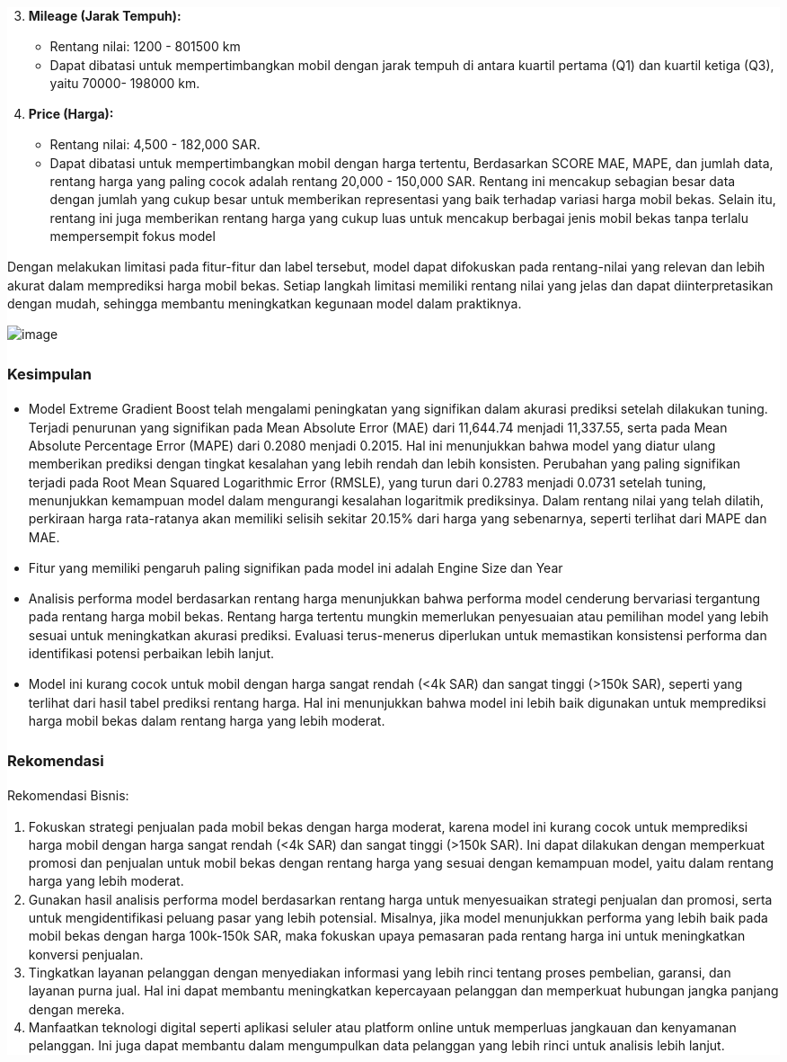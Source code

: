 3. **Mileage (Jarak Tempuh):**
   - Rentang nilai: 1200 - 801500 km
   - Dapat dibatasi untuk mempertimbangkan mobil dengan jarak tempuh di antara kuartil pertama (Q1) dan kuartil ketiga (Q3), yaitu 70000- 198000 km.

4. **Price (Harga):**
   - Rentang nilai: 4,500 - 182,000 SAR.
   - Dapat dibatasi untuk mempertimbangkan mobil dengan harga tertentu, Berdasarkan SCORE MAE, MAPE, dan jumlah data, rentang harga yang paling cocok adalah rentang 20,000 - 150,000 SAR. Rentang ini mencakup sebagian besar data dengan jumlah yang cukup besar untuk memberikan representasi yang baik terhadap variasi harga mobil bekas. Selain itu, rentang ini juga memberikan rentang harga yang cukup luas untuk mencakup berbagai jenis mobil bekas tanpa terlalu mempersempit fokus model
   
Dengan melakukan limitasi pada fitur-fitur dan label tersebut, model dapat difokuskan pada rentang-nilai yang relevan dan lebih akurat dalam memprediksi harga mobil bekas. Setiap langkah limitasi memiliki rentang nilai yang jelas dan dapat diinterpretasikan dengan mudah, sehingga membantu meningkatkan kegunaan model dalam praktiknya.

![image](https://github.com/Sukmagubali/Capstone-Project-Modul-3/assets/151388496/3d65eb90-e58f-41e3-bed9-5d218d417a5f)

### **Kesimpulan**
- Model Extreme Gradient Boost telah mengalami peningkatan yang signifikan dalam akurasi prediksi setelah dilakukan tuning. Terjadi penurunan yang signifikan pada Mean Absolute Error (MAE) dari 11,644.74 menjadi 11,337.55, serta pada Mean Absolute Percentage Error (MAPE) dari 0.2080 menjadi 0.2015. Hal ini menunjukkan bahwa model yang diatur ulang memberikan prediksi dengan tingkat kesalahan yang lebih rendah dan lebih konsisten. Perubahan yang paling signifikan terjadi pada Root Mean Squared Logarithmic Error (RMSLE), yang turun dari 0.2783 menjadi 0.0731 setelah tuning, menunjukkan kemampuan model dalam mengurangi kesalahan logaritmik prediksinya. Dalam rentang nilai yang telah dilatih, perkiraan harga rata-ratanya akan memiliki selisih sekitar 20.15% dari harga yang sebenarnya, seperti terlihat dari MAPE dan MAE.

- Fitur yang memiliki pengaruh paling signifikan pada model ini adalah Engine Size dan Year 

- Analisis performa model berdasarkan rentang harga menunjukkan bahwa performa model cenderung bervariasi tergantung pada rentang harga mobil bekas. Rentang harga tertentu mungkin memerlukan penyesuaian atau pemilihan model yang lebih sesuai untuk meningkatkan akurasi prediksi. Evaluasi terus-menerus diperlukan untuk memastikan konsistensi performa dan identifikasi potensi perbaikan lebih lanjut.

- Model ini kurang cocok untuk mobil dengan harga sangat rendah (<4k SAR) dan sangat tinggi (>150k SAR), seperti yang terlihat dari hasil tabel prediksi rentang harga. Hal ini menunjukkan bahwa model ini lebih baik digunakan untuk memprediksi harga mobil bekas dalam rentang harga yang lebih moderat.
### **Rekomendasi**
Rekomendasi Bisnis:

1. Fokuskan strategi penjualan pada mobil bekas dengan harga moderat, karena model ini kurang cocok untuk memprediksi harga mobil dengan harga sangat rendah (<4k SAR) dan sangat tinggi (>150k SAR). Ini dapat dilakukan dengan memperkuat promosi dan penjualan untuk mobil bekas dengan rentang harga yang sesuai dengan kemampuan model, yaitu dalam rentang harga yang lebih moderat.
2. Gunakan hasil analisis performa model berdasarkan rentang harga untuk menyesuaikan strategi penjualan dan promosi, serta untuk mengidentifikasi peluang pasar yang lebih potensial. Misalnya, jika model menunjukkan performa yang lebih baik pada mobil bekas dengan harga 100k-150k SAR, maka fokuskan upaya pemasaran pada rentang harga ini untuk meningkatkan konversi penjualan.
3. Tingkatkan layanan pelanggan dengan menyediakan informasi yang lebih rinci tentang proses pembelian, garansi, dan layanan purna jual. Hal ini dapat membantu meningkatkan kepercayaan pelanggan dan memperkuat hubungan jangka panjang dengan mereka.
4. Manfaatkan teknologi digital seperti aplikasi seluler atau platform online untuk memperluas jangkauan dan kenyamanan pelanggan. Ini juga dapat membantu dalam mengumpulkan data pelanggan yang lebih rinci untuk analisis lebih lanjut.
